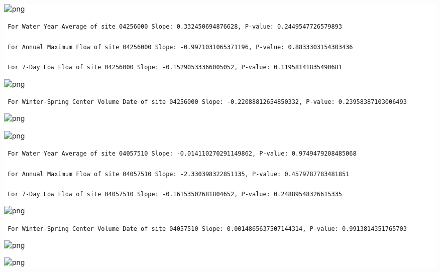 


    
![png](output_11_249.png)
    


    
     For Water Year Average of site 04256000 Slope: 0.332450694876628, P-value: 0.2449547726579893
    
     For Annual Maximum Flow of site 04256000 Slope: -0.9971031065371196, P-value: 0.8833303154303436
    
     For 7-Day Low Flow of site 04256000 Slope: -0.15290533366005052, P-value: 0.11958141835490681
    


    
![png](output_11_251.png)
    


    
     For Winter-Spring Center Volume Date of site 04256000 Slope: -0.22088812654850332, P-value: 0.23958387103006493
    


    
![png](output_11_253.png)
    



    
![png](output_11_254.png)
    


    
     For Water Year Average of site 04057510 Slope: -0.014110270291149862, P-value: 0.9749479208485068
    
     For Annual Maximum Flow of site 04057510 Slope: -2.330398322851135, P-value: 0.4579787783481851
    
     For 7-Day Low Flow of site 04057510 Slope: -0.16153502681804652, P-value: 0.24889548326615335
    


    
![png](output_11_256.png)
    


    
     For Winter-Spring Center Volume Date of site 04057510 Slope: 0.0014865637507144314, P-value: 0.9913814351765703
    


    
![png](output_11_258.png)
    



    
![png](output_11_259.png)
    


    
